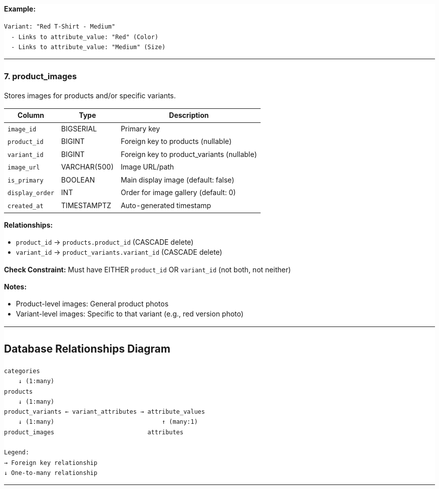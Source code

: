 **Example:**
```
Variant: "Red T-Shirt - Medium"
  - Links to attribute_value: "Red" (Color)
  - Links to attribute_value: "Medium" (Size)
```

---

### 7. **product_images**
Stores images for products and/or specific variants.

| Column | Type | Description |
|--------|------|-------------|
| `image_id` | BIGSERIAL | Primary key |
| `product_id` | BIGINT | Foreign key to products (nullable) |
| `variant_id` | BIGINT | Foreign key to product_variants (nullable) |
| `image_url` | VARCHAR(500) | Image URL/path |
| `is_primary` | BOOLEAN | Main display image (default: false) |
| `display_order` | INT | Order for image gallery (default: 0) |
| `created_at` | TIMESTAMPTZ | Auto-generated timestamp |

**Relationships:**
- `product_id` → `products.product_id` (CASCADE delete)
- `variant_id` → `product_variants.variant_id` (CASCADE delete)

**Check Constraint:** Must have EITHER `product_id` OR `variant_id` (not both, not neither)

**Notes:**
- Product-level images: General product photos
- Variant-level images: Specific to that variant (e.g., red version photo)

---

## Database Relationships Diagram

```
categories
    ↓ (1:many)
products
    ↓ (1:many)
product_variants ← variant_attributes → attribute_values
    ↓ (1:many)                              ↑ (many:1)
product_images                          attributes

Legend:
→ Foreign key relationship
↓ One-to-many relationship
```

---